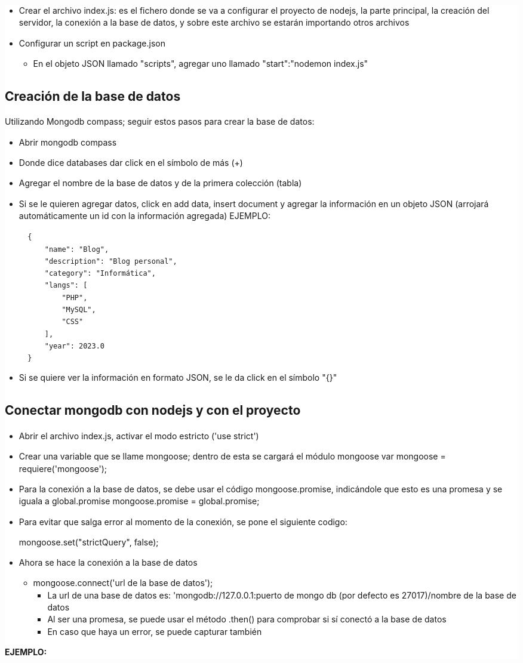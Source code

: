 - Crear el archivo index.js: es el fichero donde se va a configurar el proyecto de nodejs, la parte principal, la creación del servidor, la conexión a la base de datos, y sobre este archivo se estarán importando otros archivos

- Configurar un script en package.json
    - En el objeto JSON llamado "scripts", agregar uno llamado "start":"nodemon index.js"

## Creación de la base de datos

Utilizando Mongodb compass; seguir estos pasos para crear la base de datos:

- Abrir mongodb compass
- Donde dice databases dar click en el símbolo de más (+)
- Agregar el nombre de la base de datos y de la primera colección (tabla)
- Si se le quieren agregar datos, click en add data, insert document y agregar la información en un objeto JSON (arrojará automáticamente un id con la información agregada)
    EJEMPLO:

        {
            "name": "Blog",
            "description": "Blog personal",
            "category": "Informática",
            "langs": [
                "PHP",
                "MySQL",
                "CSS"
            ],
            "year": 2023.0
        }
        
- Si se quiere ver la información en formato JSON, se le da click en el símbolo "{}"

## Conectar mongodb con nodejs y con el proyecto

- Abrir el archivo index.js, activar el modo estricto ('use strict')
- Crear una variable que se llame mongoose; dentro de esta se cargará el módulo mongoose
    var mongoose = requiere('mongoose');
- Para la conexión a la base de datos, se debe usar el código mongoose.promise, indicándole que esto es una promesa y se iguala a global.promise
    mongoose.promise = global.promise;
- Para evitar que salga error al momento de la conexión, se pone el siguiente codigo:

    mongoose.set("strictQuery", false);

- Ahora se hace la conexión a la base de datos
    - mongoose.connect('url de la base de datos');
        - La url de una base de datos es: 'mongodb://127.0.0.1:puerto de mongo db (por defecto es 27017)/nombre de la base de datos
        - Al ser una promesa, se puede usar el método .then() para comprobar si sí conectó a la base de datos
        - En caso que haya un error, se puede capturar también

**EJEMPLO:**
